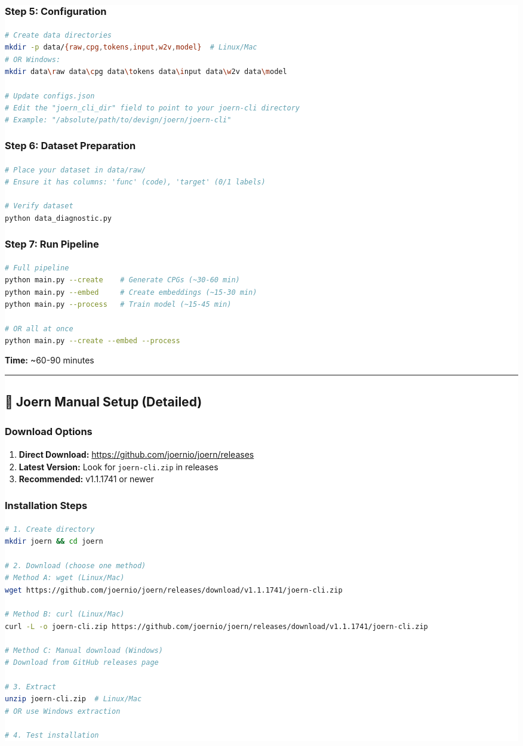 ### Step 5: Configuration
```bash
# Create data directories
mkdir -p data/{raw,cpg,tokens,input,w2v,model}  # Linux/Mac
# OR Windows:
mkdir data\raw data\cpg data\tokens data\input data\w2v data\model

# Update configs.json
# Edit the "joern_cli_dir" field to point to your joern-cli directory
# Example: "/absolute/path/to/devign/joern/joern-cli"
```

### Step 6: Dataset Preparation
```bash
# Place your dataset in data/raw/
# Ensure it has columns: 'func' (code), 'target' (0/1 labels)

# Verify dataset
python data_diagnostic.py
```

### Step 7: Run Pipeline
```bash
# Full pipeline
python main.py --create    # Generate CPGs (~30-60 min)
python main.py --embed     # Create embeddings (~15-30 min)
python main.py --process   # Train model (~15-45 min)

# OR all at once
python main.py --create --embed --process
```

**Time:** ~60-90 minutes

---

## 🔧 Joern Manual Setup (Detailed)

### Download Options
1. **Direct Download:** https://github.com/joernio/joern/releases
2. **Latest Version:** Look for `joern-cli.zip` in releases
3. **Recommended:** v1.1.1741 or newer

### Installation Steps
```bash
# 1. Create directory
mkdir joern && cd joern

# 2. Download (choose one method)
# Method A: wget (Linux/Mac)
wget https://github.com/joernio/joern/releases/download/v1.1.1741/joern-cli.zip

# Method B: curl (Linux/Mac)
curl -L -o joern-cli.zip https://github.com/joernio/joern/releases/download/v1.1.1741/joern-cli.zip

# Method C: Manual download (Windows)
# Download from GitHub releases page

# 3. Extract
unzip joern-cli.zip  # Linux/Mac
# OR use Windows extraction

# 4. Test installation
```